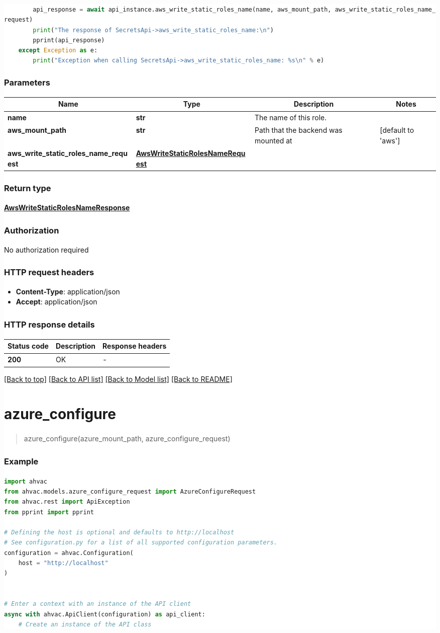 ```python
        api_response = await api_instance.aws_write_static_roles_name(name, aws_mount_path, aws_write_static_roles_name_request)
        print("The response of SecretsApi->aws_write_static_roles_name:\n")
        pprint(api_response)
    except Exception as e:
        print("Exception when calling SecretsApi->aws_write_static_roles_name: %s\n" % e)
```



### Parameters


Name | Type | Description  | Notes
------------- | ------------- | ------------- | -------------
 **name** | **str**| The name of this role. | 
 **aws_mount_path** | **str**| Path that the backend was mounted at | [default to &#39;aws&#39;]
 **aws_write_static_roles_name_request** | [**AwsWriteStaticRolesNameRequest**](AwsWriteStaticRolesNameRequest.md)|  | 

### Return type

[**AwsWriteStaticRolesNameResponse**](AwsWriteStaticRolesNameResponse.md)

### Authorization

No authorization required

### HTTP request headers

 - **Content-Type**: application/json
 - **Accept**: application/json

### HTTP response details

| Status code | Description | Response headers |
|-------------|-------------|------------------|
**200** | OK |  -  |

[[Back to top]](#) [[Back to API list]](../README.md#documentation-for-api-endpoints) [[Back to Model list]](../README.md#documentation-for-models) [[Back to README]](../README.md)

# **azure_configure**
> azure_configure(azure_mount_path, azure_configure_request)



### Example


```python
import ahvac
from ahvac.models.azure_configure_request import AzureConfigureRequest
from ahvac.rest import ApiException
from pprint import pprint

# Defining the host is optional and defaults to http://localhost
# See configuration.py for a list of all supported configuration parameters.
configuration = ahvac.Configuration(
    host = "http://localhost"
)


# Enter a context with an instance of the API client
async with ahvac.ApiClient(configuration) as api_client:
    # Create an instance of the API class
```